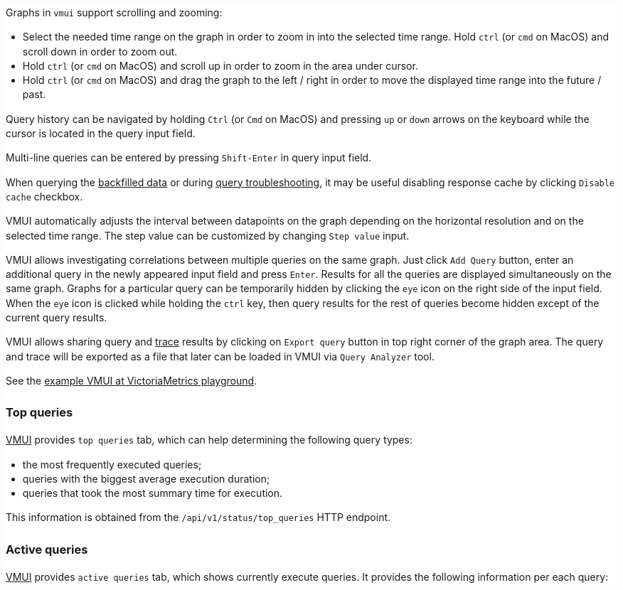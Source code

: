 Graphs in `vmui` support scrolling and zooming:

* Select the needed time range on the graph in order to zoom in into the selected time range. Hold `ctrl` (or `cmd` on MacOS) and scroll down in order to zoom out.
* Hold `ctrl` (or `cmd` on MacOS) and scroll up in order to zoom in the area under cursor.
* Hold `ctrl` (or `cmd` on MacOS) and drag the graph to the left / right in order to move the displayed time range into the future / past.

Query history can be navigated by holding `Ctrl` (or `Cmd` on MacOS) and pressing `up` or `down` arrows on the keyboard while the cursor is located in the query input field.

Multi-line queries can be entered by pressing `Shift-Enter` in query input field.

When querying the [backfilled data](https://docs.victoriametrics.com/#backfilling)
or during [query troubleshooting](https://docs.victoriametrics.com/victoriametrics/troubleshooting/#unexpected-query-results),
it may be useful disabling response cache by clicking `Disable cache` checkbox.

VMUI automatically adjusts the interval between datapoints on the graph depending on the horizontal resolution and on the selected time range.
The step value can be customized by changing `Step value` input.

VMUI allows investigating correlations between multiple queries on the same graph. Just click `Add Query` button,
enter an additional query in the newly appeared input field and press `Enter`.
Results for all the queries are displayed simultaneously on the same graph.
Graphs for a particular query can be temporarily hidden by clicking the `eye` icon on the right side of the input field.
When the `eye` icon is clicked while holding the `ctrl` key, then query results for the rest of queries become hidden
except of the current query results.

VMUI allows sharing query and [trace](https://docs.victoriametrics.com/#query-tracing) results by clicking on
`Export query` button in top right corner of the graph area. The query and trace will be exported as a file that later
can be loaded in VMUI via `Query Analyzer` tool.

See the [example VMUI at VictoriaMetrics playground](https://play.victoriametrics.com/select/accounting/1/6a716b0f-38bc-4856-90ce-448fd713e3fe/prometheus/graph/?g0.expr=100%20*%20sum(rate(process_cpu_seconds_total))%20by%20(job)&g0.range_input=1d).

### Top queries

[VMUI](#vmui) provides `top queries` tab, which can help determining the following query types:

* the most frequently executed queries;
* queries with the biggest average execution duration;
* queries that took the most summary time for execution.

This information is obtained from the `/api/v1/status/top_queries` HTTP endpoint.

### Active queries

[VMUI](#vmui) provides `active queries` tab, which shows currently execute queries.
It provides the following information per each query:
